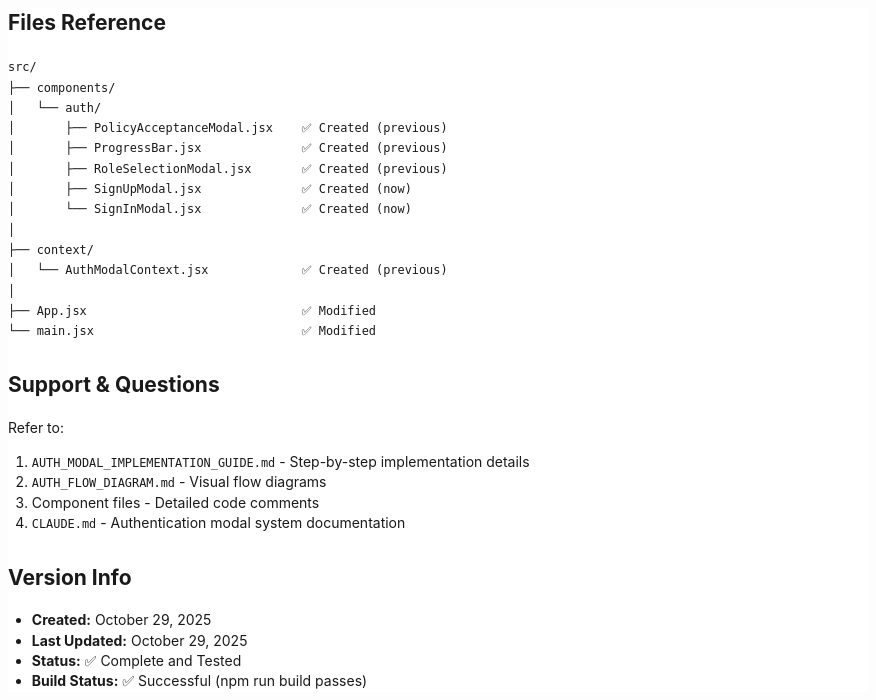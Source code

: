 ## Files Reference

```
src/
├── components/
│   └── auth/
│       ├── PolicyAcceptanceModal.jsx    ✅ Created (previous)
│       ├── ProgressBar.jsx              ✅ Created (previous)
│       ├── RoleSelectionModal.jsx       ✅ Created (previous)
│       ├── SignUpModal.jsx              ✅ Created (now)
│       └── SignInModal.jsx              ✅ Created (now)
│
├── context/
│   └── AuthModalContext.jsx             ✅ Created (previous)
│
├── App.jsx                              ✅ Modified
└── main.jsx                             ✅ Modified
```

## Support & Questions

Refer to:
1. `AUTH_MODAL_IMPLEMENTATION_GUIDE.md` - Step-by-step implementation details
2. `AUTH_FLOW_DIAGRAM.md` - Visual flow diagrams
3. Component files - Detailed code comments
4. `CLAUDE.md` - Authentication modal system documentation

## Version Info

- **Created:** October 29, 2025
- **Last Updated:** October 29, 2025
- **Status:** ✅ Complete and Tested
- **Build Status:** ✅ Successful (npm run build passes)
